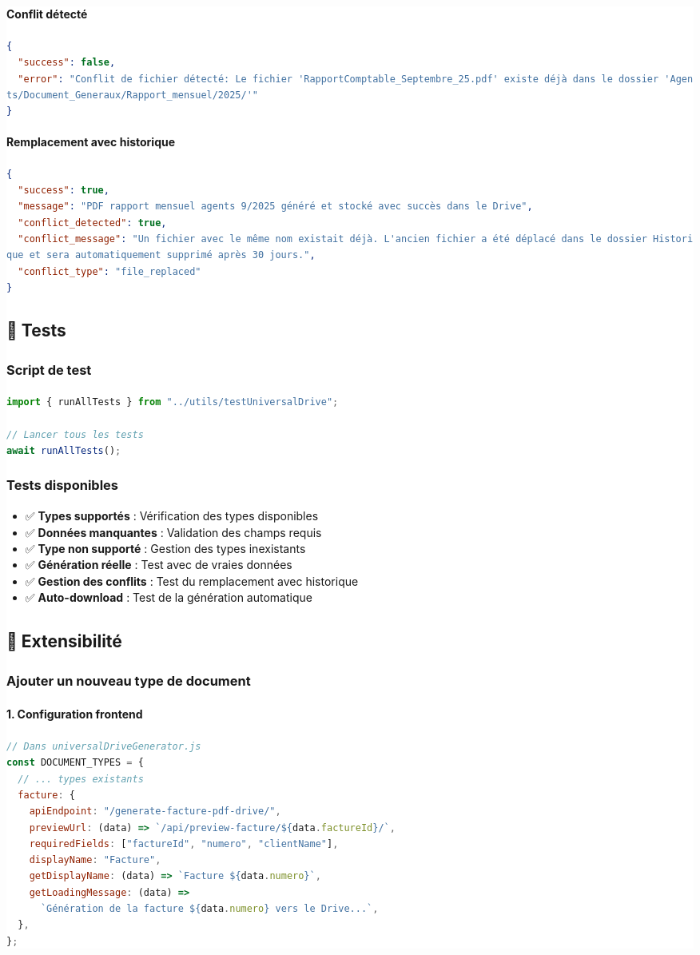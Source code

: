 #### **Conflit détecté**

```json
{
  "success": false,
  "error": "Conflit de fichier détecté: Le fichier 'RapportComptable_Septembre_25.pdf' existe déjà dans le dossier 'Agents/Document_Generaux/Rapport_mensuel/2025/'"
}
```

#### **Remplacement avec historique**

```json
{
  "success": true,
  "message": "PDF rapport mensuel agents 9/2025 généré et stocké avec succès dans le Drive",
  "conflict_detected": true,
  "conflict_message": "Un fichier avec le même nom existait déjà. L'ancien fichier a été déplacé dans le dossier Historique et sera automatiquement supprimé après 30 jours.",
  "conflict_type": "file_replaced"
}
```

## **🧪 Tests**

### **Script de test**

```javascript
import { runAllTests } from "../utils/testUniversalDrive";

// Lancer tous les tests
await runAllTests();
```

### **Tests disponibles**

- ✅ **Types supportés** : Vérification des types disponibles
- ✅ **Données manquantes** : Validation des champs requis
- ✅ **Type non supporté** : Gestion des types inexistants
- ✅ **Génération réelle** : Test avec de vraies données
- ✅ **Gestion des conflits** : Test du remplacement avec historique
- ✅ **Auto-download** : Test de la génération automatique

## **🔮 Extensibilité**

### **Ajouter un nouveau type de document**

#### **1. Configuration frontend**

```javascript
// Dans universalDriveGenerator.js
const DOCUMENT_TYPES = {
  // ... types existants
  facture: {
    apiEndpoint: "/generate-facture-pdf-drive/",
    previewUrl: (data) => `/api/preview-facture/${data.factureId}/`,
    requiredFields: ["factureId", "numero", "clientName"],
    displayName: "Facture",
    getDisplayName: (data) => `Facture ${data.numero}`,
    getLoadingMessage: (data) =>
      `Génération de la facture ${data.numero} vers le Drive...`,
  },
};
```
